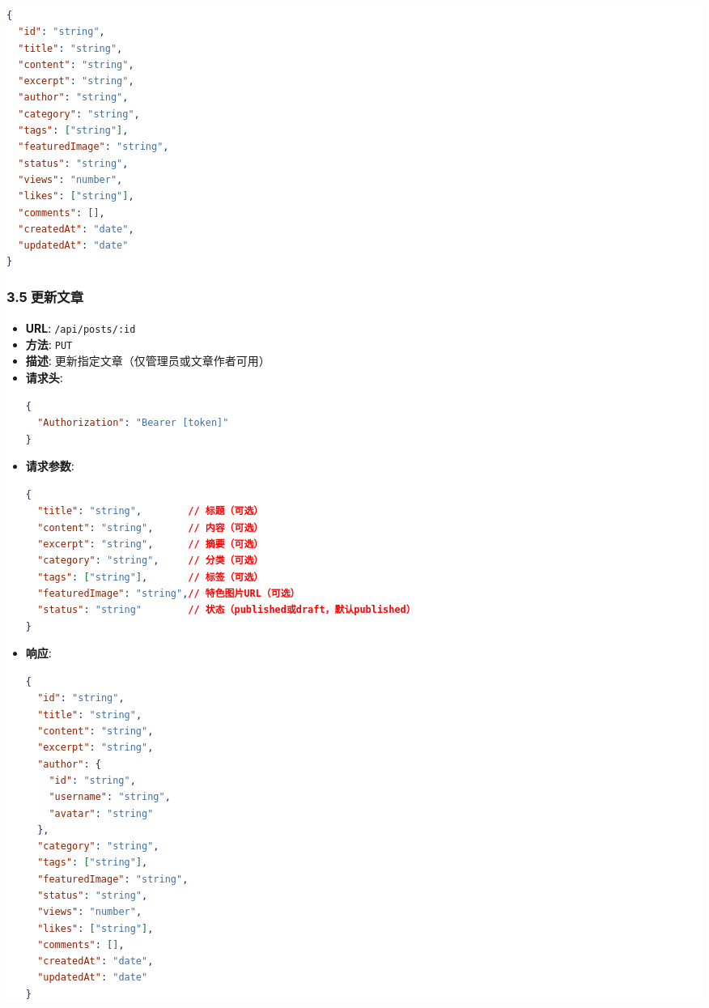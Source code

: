   ```json
  {
    "id": "string",
    "title": "string",
    "content": "string",
    "excerpt": "string",
    "author": "string",
    "category": "string",
    "tags": ["string"],
    "featuredImage": "string",
    "status": "string",
    "views": "number",
    "likes": ["string"],
    "comments": [],
    "createdAt": "date",
    "updatedAt": "date"
  }
  ```

### 3.5 更新文章
- **URL**: `/api/posts/:id`
- **方法**: `PUT`
- **描述**: 更新指定文章（仅管理员或文章作者可用）
- **请求头**: 
  ```json
  {
    "Authorization": "Bearer [token]"
  }
  ```
- **请求参数**:
  ```json
  {
    "title": "string",        // 标题（可选）
    "content": "string",      // 内容（可选）
    "excerpt": "string",      // 摘要（可选）
    "category": "string",     // 分类（可选）
    "tags": ["string"],       // 标签（可选）
    "featuredImage": "string",// 特色图片URL（可选）
    "status": "string"        // 状态（published或draft，默认published）
  }
  ```
- **响应**:
  ```json
  {
    "id": "string",
    "title": "string",
    "content": "string",
    "excerpt": "string",
    "author": {
      "id": "string",
      "username": "string",
      "avatar": "string"
    },
    "category": "string",
    "tags": ["string"],
    "featuredImage": "string",
    "status": "string",
    "views": "number",
    "likes": ["string"],
    "comments": [],
    "createdAt": "date",
    "updatedAt": "date"
  }
  ```
